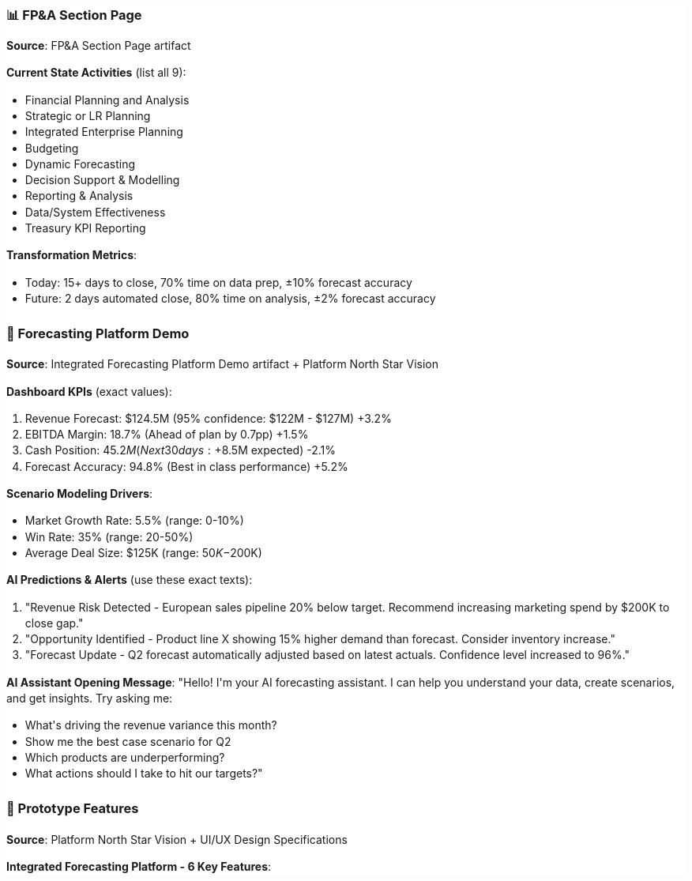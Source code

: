 ### 📊 FP&A Section Page
**Source**: FP&A Section Page artifact

**Current State Activities** (list all 9):
- Financial Planning and Analysis
- Strategic or LR Planning
- Integrated Enterprise Planning
- Budgeting
- Dynamic Forecasting
- Decision Support & Modelling
- Reporting & Analysis
- Data/System Effectiveness
- Treasury KPI Reporting

**Transformation Metrics**:
- Today: 15+ days to close, 70% time on data prep, ±10% forecast accuracy
- Future: 2 days automated close, 80% time on analysis, ±2% forecast accuracy

### 🚀 Forecasting Platform Demo
**Source**: Integrated Forecasting Platform Demo artifact + Platform North Star Vision

**Dashboard KPIs** (exact values):
1. Revenue Forecast: $124.5M (95% confidence: $122M - $127M) +3.2%
2. EBITDA Margin: 18.7% (Ahead of plan by 0.7pp) +1.5%
3. Cash Position: $45.2M (Next 30 days: +$8.5M expected) -2.1%
4. Forecast Accuracy: 94.8% (Best in class performance) +5.2%

**Scenario Modeling Drivers**:
- Market Growth Rate: 5.5% (range: 0-10%)
- Win Rate: 35% (range: 20-50%)
- Average Deal Size: $125K (range: $50K-$200K)

**AI Predictions & Alerts** (use these exact texts):
1. "Revenue Risk Detected - European sales pipeline 20% below target. Recommend increasing marketing spend by $200K to close gap."
2. "Opportunity Identified - Product line X showing 15% higher demand than forecast. Consider inventory increase."
3. "Forecast Update - Q2 forecast automatically adjusted based on latest actuals. Confidence level increased to 96%."

**AI Assistant Opening Message**:
"Hello! I'm your AI forecasting assistant. I can help you understand your data, create scenarios, and get insights. Try asking me:
- What's driving the revenue variance this month?
- Show me the best case scenario for Q2
- Which products are underperforming?
- What actions should I take to hit our targets?"

### 🎯 Prototype Features
**Source**: Platform North Star Vision + UI/UX Design Specifications

**Integrated Forecasting Platform - 6 Key Features**:
